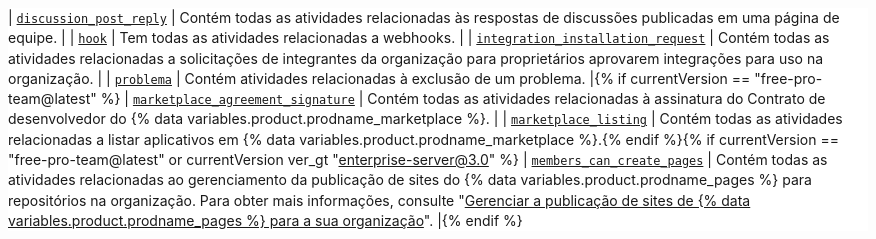 | [`discussion_post_reply`](#discussion_post_reply-category-actions)                                                                                                                                                                                                                                                                                                                           | Contém todas as atividades relacionadas às respostas de discussões publicadas em uma página de equipe.                                                                                                                                                                                                                                                                                                                                |
| [`hook`](#hook-category-actions)                                                                                                                                                                                                                                                                                                                                                             | Tem todas as atividades relacionadas a webhooks.                                                                                                                                                                                                                                                                                                                                                                                      |
| [`integration_installation_request`](#integration_installation_request-category-actions)                                                                                                                                                                                                                                                                                                     | Contém todas as atividades relacionadas a solicitações de integrantes da organização para proprietários aprovarem integrações para uso na organização.                                                                                                                                                                                                                                                                                |
| [`problema`](#issue-category-actions)                                                                                                                                                                                                                                                                                                                                                        | Contém atividades relacionadas à exclusão de um problema.                                                                                                                                                                                                                                                                                                                                                                             |{% if currentVersion == "free-pro-team@latest" %}
| [`marketplace_agreement_signature`](#marketplace_agreement_signature-category-actions)                                                                                                                                                                                                                                                                                                       | Contém todas as atividades relacionadas à assinatura do Contrato de desenvolvedor do {% data variables.product.prodname_marketplace %}.                                                                                                                                                                                                                                                                                               |
| [`marketplace_listing`](#marketplace_listing-category-actions)                                                                                                                                                                                                                                                                                                                               | Contém todas as atividades relacionadas a listar aplicativos em {% data variables.product.prodname_marketplace %}.{% endif %}{% if currentVersion == "free-pro-team@latest" or currentVersion ver_gt "enterprise-server@3.0" %}
| [`members_can_create_pages`](#members_can_create_pages-category-actions)                                                                                                                                                                                                                                                                                                                     | Contém todas as atividades relacionadas ao gerenciamento da publicação de sites do {% data variables.product.prodname_pages %} para repositórios na organização. Para obter mais informações, consulte "[Gerenciar a publicação de sites de {% data variables.product.prodname_pages %} para a sua organização](/organizations/managing-organization-settings/managing-the-publication-of-github-pages-sites-for-your-organization)". |{% endif %}